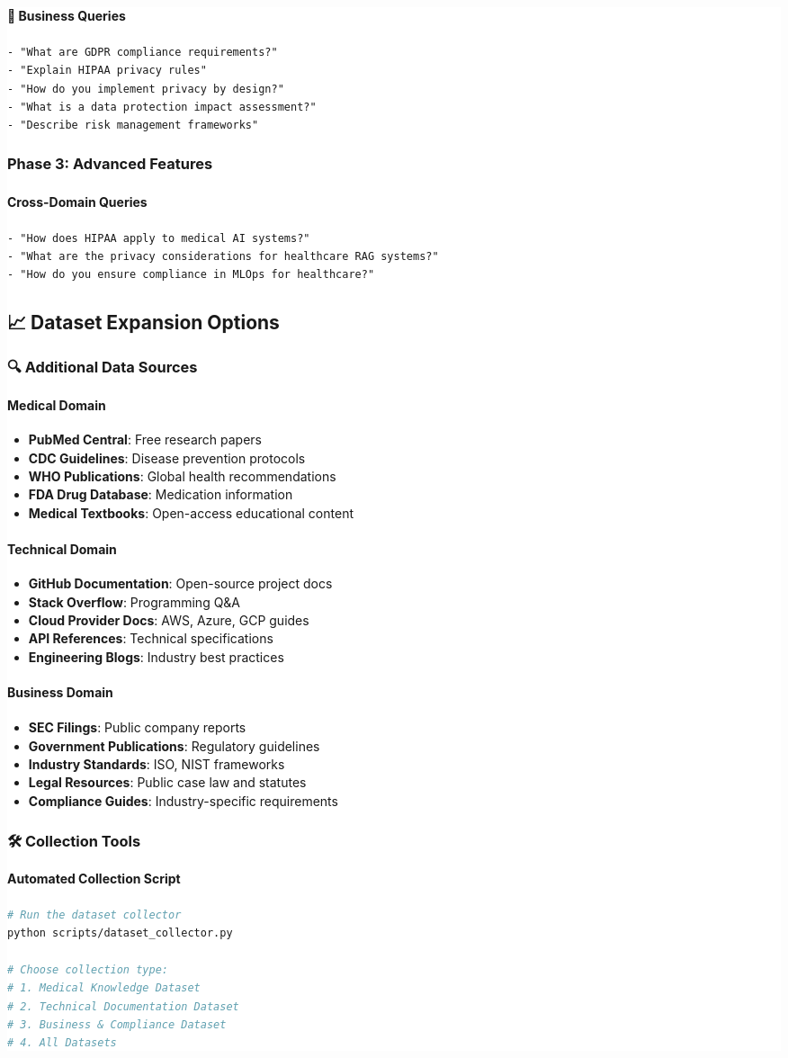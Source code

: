 #### **🏢 Business Queries**
```
- "What are GDPR compliance requirements?"
- "Explain HIPAA privacy rules"
- "How do you implement privacy by design?"
- "What is a data protection impact assessment?"
- "Describe risk management frameworks"
```

### **Phase 3: Advanced Features**

#### **Cross-Domain Queries**
```
- "How does HIPAA apply to medical AI systems?"
- "What are the privacy considerations for healthcare RAG systems?"
- "How do you ensure compliance in MLOps for healthcare?"
```

## 📈 **Dataset Expansion Options**

### **🔍 Additional Data Sources**

#### **Medical Domain**
- **PubMed Central**: Free research papers
- **CDC Guidelines**: Disease prevention protocols
- **WHO Publications**: Global health recommendations
- **FDA Drug Database**: Medication information
- **Medical Textbooks**: Open-access educational content

#### **Technical Domain**
- **GitHub Documentation**: Open-source project docs
- **Stack Overflow**: Programming Q&A
- **Cloud Provider Docs**: AWS, Azure, GCP guides
- **API References**: Technical specifications
- **Engineering Blogs**: Industry best practices

#### **Business Domain**
- **SEC Filings**: Public company reports
- **Government Publications**: Regulatory guidelines
- **Industry Standards**: ISO, NIST frameworks
- **Legal Resources**: Public case law and statutes
- **Compliance Guides**: Industry-specific requirements

### **🛠️ Collection Tools**

#### **Automated Collection Script**
```bash
# Run the dataset collector
python scripts/dataset_collector.py

# Choose collection type:
# 1. Medical Knowledge Dataset
# 2. Technical Documentation Dataset
# 3. Business & Compliance Dataset
# 4. All Datasets
```
